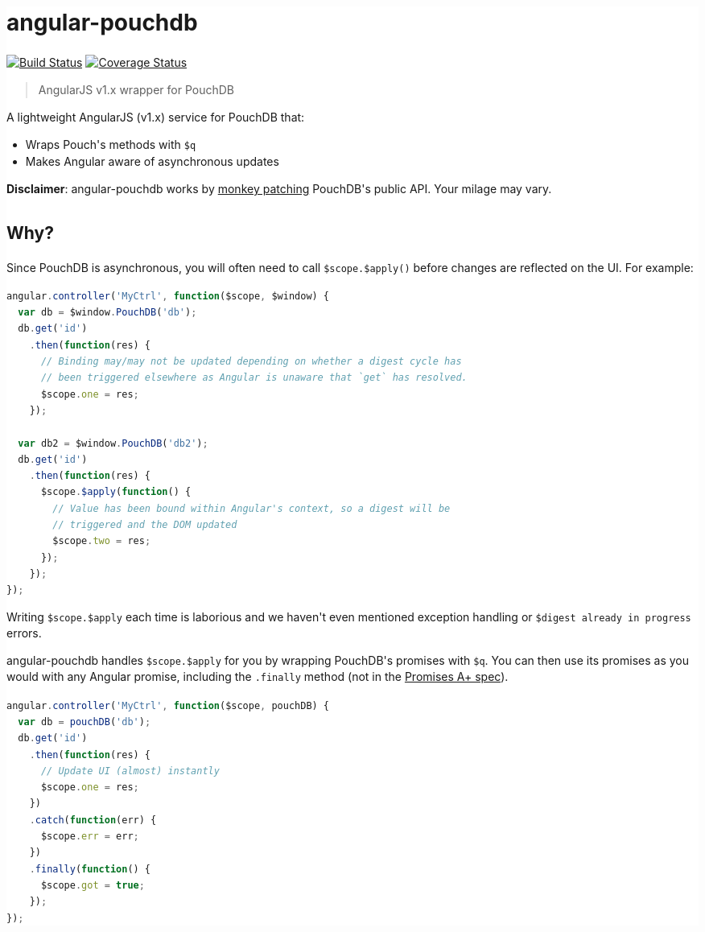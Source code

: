 # angular-pouchdb

[![Build Status][travis-image]][travis-url]
[![Coverage Status][coveralls-image]][coveralls-url]

> AngularJS v1.x wrapper for PouchDB

A lightweight AngularJS (v1.x) service for PouchDB that:

* Wraps Pouch's methods with `$q`
* Makes Angular aware of asynchronous updates

**Disclaimer**: angular-pouchdb works by [monkey patching][] PouchDB's public
API. Your milage may vary.

[travis-image]: https://img.shields.io/travis/angular-pouchdb/angular-pouchdb.svg
[travis-url]: https://travis-ci.org/angular-pouchdb/angular-pouchdb
[coveralls-image]: https://img.shields.io/coveralls/angular-pouchdb/angular-pouchdb.svg
[coveralls-url]: https://coveralls.io/r/angular-pouchdb/angular-pouchdb
[monkey patching]: https://en.wikipedia.org/wiki/Monkey_patch

## Why?

Since PouchDB is asynchronous, you will often need to call `$scope.$apply()`
before changes are reflected on the UI. For example:

```js
angular.controller('MyCtrl', function($scope, $window) {
  var db = $window.PouchDB('db');
  db.get('id')
    .then(function(res) {
      // Binding may/may not be updated depending on whether a digest cycle has
      // been triggered elsewhere as Angular is unaware that `get` has resolved.
      $scope.one = res;
    });

  var db2 = $window.PouchDB('db2');
  db.get('id')
    .then(function(res) {
      $scope.$apply(function() {
        // Value has been bound within Angular's context, so a digest will be
        // triggered and the DOM updated
        $scope.two = res;
      });
    });
});
```

Writing `$scope.$apply` each time is laborious and we haven't even mentioned
exception handling or `$digest already in progress` errors.

angular-pouchdb handles `$scope.$apply` for you by wrapping PouchDB's promises
with `$q`. You can then use its promises as you would with any Angular promise,
including the `.finally` method (not in the [Promises A+ spec][a+]).

```js
angular.controller('MyCtrl', function($scope, pouchDB) {
  var db = pouchDB('db');
  db.get('id')
    .then(function(res) {
      // Update UI (almost) instantly
      $scope.one = res;
    })
    .catch(function(err) {
      $scope.err = err;
    })
    .finally(function() {
      $scope.got = true;
    });
});
```


[a+]: https://promisesaplus.com/
[api]: http://pouchdb.com/api.html
[examples]: https://angular-pouchdb.github.io/angular-pouchdb/#/examples
[deferred method]: https://docs.angularjs.org/api/ng/service/$q#the-deferred-api
[pouchdb_methods]: https://github.com/angular-pouchdb/angular-pouchdb/blob/master/angular-pouchdb.js#L4
[decorator]: #pouchdbdecorators
[best-practices]: http://ehealthafrica.github.io/couchdb-best-practices/
[expose-loader]: https://github.com/webpack/expose-loader
[lie]: https://github.com/calvinmetcalf/lie
[mit]: http://tlvince.mit-license.org
